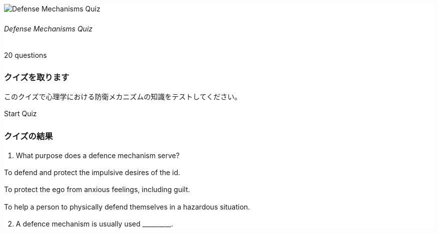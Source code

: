 
![Defense Mechanisms Quiz](https://d3q0n0a25f3vvy.cloudfront.net/images/articles/a/575x360-v-as-70434170.jpg)

  





###### Defense Mechanisms Quiz


20 questions




### クイズを取ります


このクイズで心理学における防衛メカニズムの知識をテストしてください。



Start Quiz



  

### クイズの結果


  


1. What purpose does a defence mechanism serve?








 To defend and protect the impulsive desires of the id. 










 To protect the ego from anxious feelings, including guilt. 










 To help a person to physically defend themselves in a hazardous situation. 






2. A defence mechanism is usually used \_\_\_\_\_\_\_\_\_.



